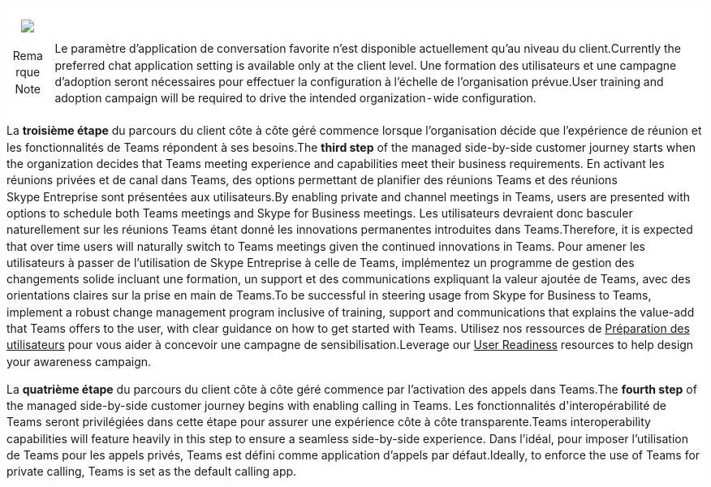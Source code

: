 
<table>
<thead>
<tr class="header">
<td align="center"><p><img src="media/guidance_SkypeforBusiness_image3.png" /></p>
<p><span data-ttu-id="082a1-178">Remarque</span><span class="sxs-lookup"><span data-stu-id="082a1-178">Note</span></span></p></td>
<td align="left"><br><br><span data-ttu-id="082a1-179">Le paramètre d’application de conversation favorite n’est disponible actuellement qu’au niveau du client.</span><span class="sxs-lookup"><span data-stu-id="082a1-179">Currently the preferred chat application setting is available only at the client level.</span></span> <span data-ttu-id="082a1-180">Une formation des utilisateurs et une campagne d’adoption seront nécessaires pour effectuer la configuration à l’échelle de l’organisation prévue.</span><span class="sxs-lookup"><span data-stu-id="082a1-180">User training and adoption campaign will be required to drive the intended organization-wide configuration.</span></span></td>
</tr>
</thead>
<tbody>
</tbody>
</table>

<span data-ttu-id="082a1-181">La **troisième étape** du parcours du client côte à côte géré commence lorsque l’organisation décide que l’expérience de réunion et les fonctionnalités de Teams répondent à ses besoins.</span><span class="sxs-lookup"><span data-stu-id="082a1-181">The **third step** of the managed side-by-side customer journey starts when the organization decides that Teams meeting experience and capabilities meet their business requirements.</span></span> <span data-ttu-id="082a1-182">En activant les réunions privées et de canal dans Teams, des options permettant de planifier des réunions Teams et des réunions Skype Entreprise sont présentées aux utilisateurs.</span><span class="sxs-lookup"><span data-stu-id="082a1-182">By enabling private and channel meetings in Teams, users are presented with options to schedule both Teams meetings and Skype for Business meetings.</span></span> <span data-ttu-id="082a1-183">Les utilisateurs devraient donc basculer naturellement sur les réunions Teams étant donné les innovations permanentes introduites dans Teams.</span><span class="sxs-lookup"><span data-stu-id="082a1-183">Therefore, it is expected that over time users will naturally switch to Teams meetings given the continued innovations in Teams.</span></span> <span data-ttu-id="082a1-184">Pour amener les utilisateurs à passer de l’utilisation de Skype Entreprise à celle de Teams, implémentez un programme de gestion des changements solide incluant une formation, un support et des communications expliquant la valeur ajoutée de Teams, avec des orientations claires sur la prise en main de Teams.</span><span class="sxs-lookup"><span data-stu-id="082a1-184">To be successful in steering usage from Skype for Business to Teams, implement a robust change management program inclusive of training, support and communications that explains the value-add that Teams offers to the user, with clear guidance on how to get started with Teams.</span></span> <span data-ttu-id="082a1-185">Utilisez nos ressources de [Préparation des utilisateurs](http://aka.ms/UserReadiness) pour vous aider à concevoir une campagne de sensibilisation.</span><span class="sxs-lookup"><span data-stu-id="082a1-185">Leverage our [User Readiness](http://aka.ms/UserReadiness) resources to help design your awareness campaign.</span></span>


<span data-ttu-id="082a1-186">La **quatrième étape** du parcours du client côte à côte géré commence par l’activation des appels dans Teams.</span><span class="sxs-lookup"><span data-stu-id="082a1-186">The **fourth step** of the managed side-by-side customer journey begins with enabling calling in Teams.</span></span> <span data-ttu-id="082a1-187">Les fonctionnalités d'interopérabilité de Teams seront privilégiées dans cette étape pour assurer une expérience côte à côte transparente.</span><span class="sxs-lookup"><span data-stu-id="082a1-187">Teams interoperability capabilities will feature heavily in this step to ensure a seamless side-by-side experience.</span></span> <span data-ttu-id="082a1-188">Dans l’idéal, pour imposer l’utilisation de Teams pour les appels privés, Teams est défini comme application d’appels par défaut.</span><span class="sxs-lookup"><span data-stu-id="082a1-188">Ideally, to enforce the use of Teams for private calling, Teams is set as the default calling app.</span></span> 
